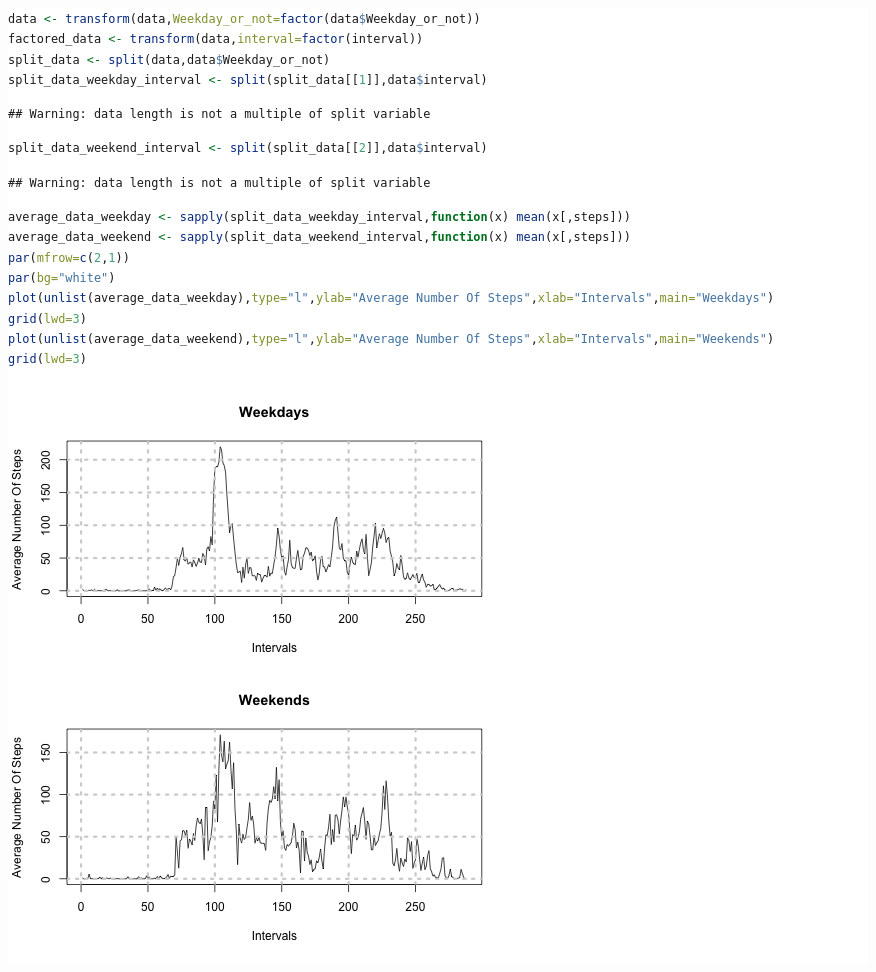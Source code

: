 ```r
data <- transform(data,Weekday_or_not=factor(data$Weekday_or_not))
factored_data <- transform(data,interval=factor(interval))
split_data <- split(data,data$Weekday_or_not)
split_data_weekday_interval <- split(split_data[[1]],data$interval)
```

```
## Warning: data length is not a multiple of split variable
```

```r
split_data_weekend_interval <- split(split_data[[2]],data$interval)
```

```
## Warning: data length is not a multiple of split variable
```

```r
average_data_weekday <- sapply(split_data_weekday_interval,function(x) mean(x[,steps]))
average_data_weekend <- sapply(split_data_weekend_interval,function(x) mean(x[,steps]))
par(mfrow=c(2,1))
par(bg="white")
plot(unlist(average_data_weekday),type="l",ylab="Average Number Of Steps",xlab="Intervals",main="Weekdays")
grid(lwd=3)
plot(unlist(average_data_weekend),type="l",ylab="Average Number Of Steps",xlab="Intervals",main="Weekends")
grid(lwd=3)
```

![plot of chunk Weekday_Weeked_Plot](figure/Weekday_Weeked_Plot.png) 






